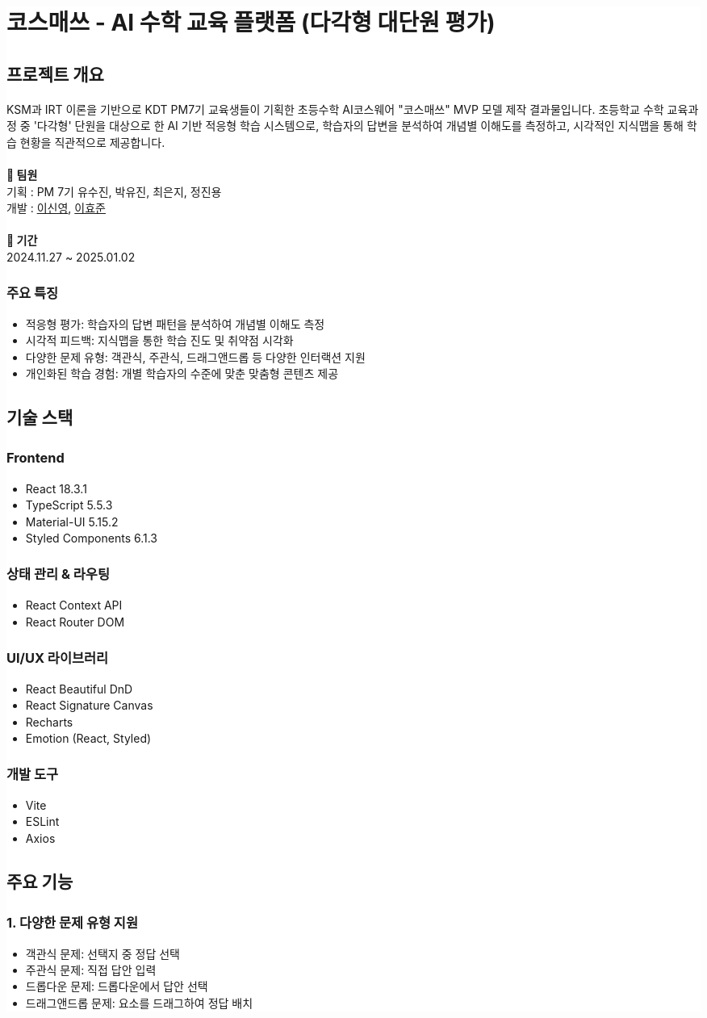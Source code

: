 # 코스매쓰 - AI 수학 교육 플랫폼 (다각형 대단원 평가)

## 프로젝트 개요

KSM과 IRT 이론을 기반으로 KDT PM7기 교육생들이 기획한 초등수학 AI코스웨어 "코스매쓰" MVP 모델 제작 결과물입니다. 초등학교 수학 교육과정 중 '다각형' 단원을 대상으로 한 AI 기반 적응형 학습 시스템으로, 학습자의 답변을 분석하여 개념별 이해도를 측정하고, 시각적인 지식맵을 통해 학습 현황을 직관적으로 제공합니다.<br><br>
**📌 팀원**<br>
기획 : PM 7기 유수진, 박유진, 최은지, 정진용<br>
개발 : [이신영](https://github.com/2shin0), [이효준](https://github.com/glassesholder)<br><br>
**📌 기간**<br>
2024.11.27 ~ 2025.01.02

### 주요 특징
- 적응형 평가: 학습자의 답변 패턴을 분석하여 개념별 이해도 측정
- 시각적 피드백: 지식맵을 통한 학습 진도 및 취약점 시각화
- 다양한 문제 유형: 객관식, 주관식, 드래그앤드롭 등 다양한 인터랙션 지원
- 개인화된 학습 경험: 개별 학습자의 수준에 맞춘 맞춤형 콘텐츠 제공

## 기술 스택

### Frontend
- React 18.3.1 
- TypeScript 5.5.3 
- Material-UI 5.15.2 
- Styled Components 6.1.3 

### 상태 관리 & 라우팅
- React Context API 
- React Router DOM 

### UI/UX 라이브러리
- React Beautiful DnD 
- React Signature Canvas  
- Recharts
- Emotion (React, Styled) 

### 개발 도구
- Vite 
- ESLint 
- Axios 

## 주요 기능

### 1. 다양한 문제 유형 지원
- 객관식 문제: 선택지 중 정답 선택
- 주관식 문제: 직접 답안 입력
- 드롭다운 문제: 드롭다운에서 답안 선택
- 드래그앤드롭 문제: 요소를 드래그하여 정답 배치
